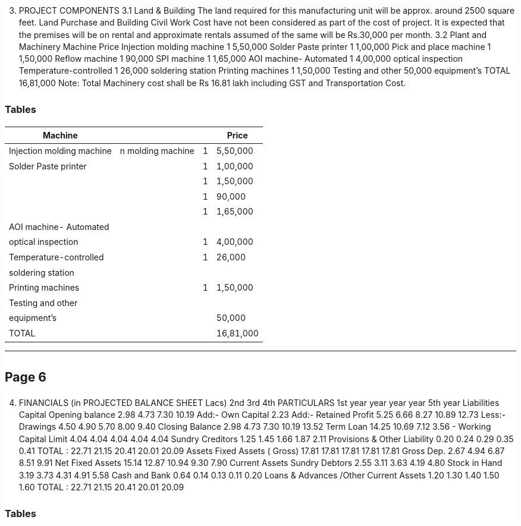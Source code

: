 3. PROJECT COMPONENTS 3.1 Land & Building The land required for this manufacturing unit will be approx. around 2500 square feet. Land Purchase and Building Civil Work Cost have not been considered as part of the cost of project. It is expected that the premises will be on rental and approximate rentals assumed of the same will be Rs.30,000 per month. 3.2 Plant and Machinery Machine Price Injection molding machine 1 5,50,000 Solder Paste printer 1 1,00,000 Pick and place machine 1 1,50,000 Reflow machine 1 90,000 SPI machine 1 1,65,000 AOI machine- Automated 1 4,00,000 optical inspection Temperature-controlled 1 26,000 soldering station Printing machines 1 1,50,000 Testing and other 50,000 equipment’s TOTAL 16,81,000 Note: Total Machinery cost shall be Rs 16.81 lakh including GST and Transportation Cost.

### Tables

| Machine |  |  | Price |
|---|---|---|---|
| Injection molding machine | n molding machine | 1 | 5,50,000 |
| Solder Paste printer |  | 1 | 1,00,000 |
|  |  | 1 | 1,50,000 |
|  |  | 1 | 90,000 |
|  |  | 1 | 1,65,000 |
| AOI machine- Automated
optical inspection |  | 1 | 4,00,000 |
| Temperature-controlled |  | 1 | 26,000 |
| soldering station |  |  |  |
| Printing machines |  | 1 | 1,50,000 |
| Testing and other
equipment’s |  |  | 50,000 |
| TOTAL |  |  | 16,81,000 |

---

## Page 6

4. FINANCIALS (in PROJECTED BALANCE SHEET Lacs) 2nd 3rd 4th PARTICULARS 1st year year year year 5th year Liabilities Capital Opening balance 2.98 4.73 7.30 10.19 Add:- Own Capital 2.23 Add:- Retained Profit 5.25 6.66 8.27 10.89 12.73 Less:- Drawings 4.50 4.90 5.70 8.00 9.40 Closing Balance 2.98 4.73 7.30 10.19 13.52 Term Loan 14.25 10.69 7.12 3.56 - Working Capital Limit 4.04 4.04 4.04 4.04 4.04 Sundry Creditors 1.25 1.45 1.66 1.87 2.11 Provisions & Other Liability 0.20 0.24 0.29 0.35 0.41 TOTAL : 22.71 21.15 20.41 20.01 20.09 Assets Fixed Assets ( Gross) 17.81 17.81 17.81 17.81 17.81 Gross Dep. 2.67 4.94 6.87 8.51 9.91 Net Fixed Assets 15.14 12.87 10.94 9.30 7.90 Current Assets Sundry Debtors 2.55 3.11 3.63 4.19 4.80 Stock in Hand 3.19 3.73 4.31 4.91 5.58 Cash and Bank 0.64 0.14 0.13 0.11 0.20 Loans & Advances /Other Current Assets 1.20 1.30 1.40 1.50 1.60 TOTAL : 22.71 21.15 20.41 20.01 20.09

### Tables
